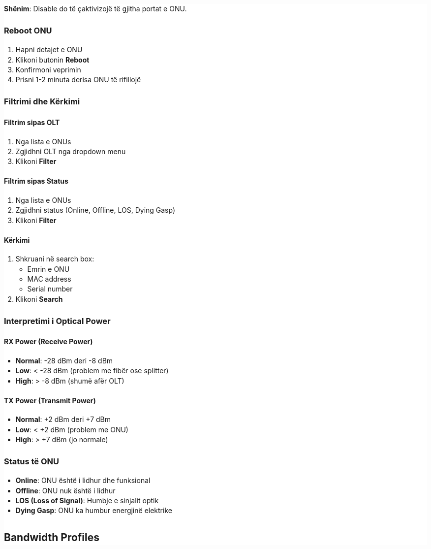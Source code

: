**Shënim**: Disable do të çaktivizojë të gjitha portat e ONU.

### Reboot ONU

1. Hapni detajet e ONU
2. Klikoni butonin **Reboot**
3. Konfirmoni veprimin
4. Prisni 1-2 minuta derisa ONU të rifillojë

### Filtrimi dhe Kërkimi

#### Filtrim sipas OLT

1. Nga lista e ONUs
2. Zgjidhni OLT nga dropdown menu
3. Klikoni **Filter**

#### Filtrim sipas Status

1. Nga lista e ONUs
2. Zgjidhni status (Online, Offline, LOS, Dying Gasp)
3. Klikoni **Filter**

#### Kërkimi

1. Shkruani në search box:
   - Emrin e ONU
   - MAC address
   - Serial number
2. Klikoni **Search**

### Interpretimi i Optical Power

#### RX Power (Receive Power)

- **Normal**: -28 dBm deri -8 dBm
- **Low**: < -28 dBm (problem me fibër ose splitter)
- **High**: > -8 dBm (shumë afër OLT)

#### TX Power (Transmit Power)

- **Normal**: +2 dBm deri +7 dBm
- **Low**: < +2 dBm (problem me ONU)
- **High**: > +7 dBm (jo normale)

### Status të ONU

- **Online**: ONU është i lidhur dhe funksional
- **Offline**: ONU nuk është i lidhur
- **LOS (Loss of Signal)**: Humbje e sinjalit optik
- **Dying Gasp**: ONU ka humbur energjinë elektrike

## Bandwidth Profiles
